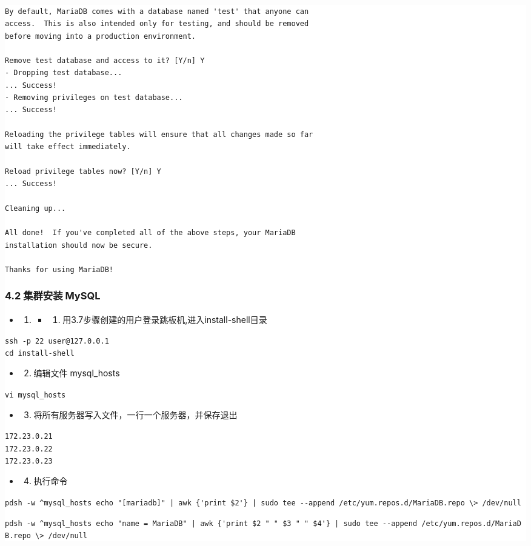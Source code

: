    ```
By default, MariaDB comes with a database named 'test' that anyone can
access.  This is also intended only for testing, and should be removed
before moving into a production environment.

Remove test database and access to it? [Y/n] Y
 - Dropping test database...
 ... Success!
 - Removing privileges on test database...
 ... Success!

Reloading the privilege tables will ensure that all changes made so far
will take effect immediately.

Reload privilege tables now? [Y/n] Y
 ... Success!

Cleaning up...

All done!  If you've completed all of the above steps, your MariaDB
installation should now be secure.

Thanks for using MariaDB!   
   ```
   
### 4.2 集群安装 MySQL <a name="multi_install"/>
  * 1) * 1) 用3.7步骤创建的用户登录跳板机,进入install-shell目录
  
   ```
   ssh -p 22 user@127.0.0.1
   cd install-shell
   ```

   * 2) 编辑文件 mysql_hosts
   
   ```
   vi mysql_hosts
   ```
   
  * 3) 将所有服务器写入文件，一行一个服务器，并保存退出

   ```
   172.23.0.21
   172.23.0.22
   172.23.0.23
   ```
        
  * 4) 执行命令
  
  ```
  pdsh -w ^mysql_hosts echo "[mariadb]" | awk {'print $2'} | sudo tee --append /etc/yum.repos.d/MariaDB.repo \> /dev/null
  ```
  
  ```
  pdsh -w ^mysql_hosts echo "name = MariaDB" | awk {'print $2 " " $3 " " $4'} | sudo tee --append /etc/yum.repos.d/MariaDB.repo \> /dev/null
  ```
  